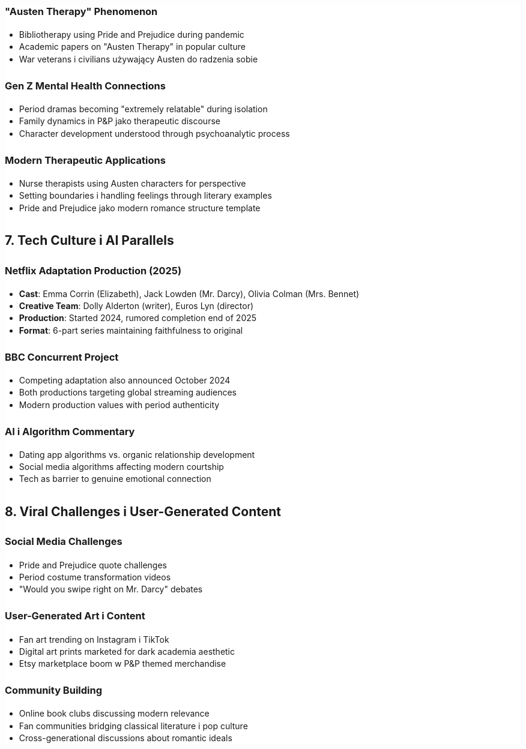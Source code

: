 ### "Austen Therapy" Phenomenon
- Bibliotherapy using Pride and Prejudice during pandemic
- Academic papers on "Austen Therapy" in popular culture
- War veterans i civilians używający Austen do radzenia sobie

### Gen Z Mental Health Connections
- Period dramas becoming "extremely relatable" during isolation
- Family dynamics in P&P jako therapeutic discourse
- Character development understood through psychoanalytic process

### Modern Therapeutic Applications
- Nurse therapists using Austen characters for perspective
- Setting boundaries i handling feelings through literary examples
- Pride and Prejudice jako modern romance structure template

## 7. Tech Culture i AI Parallels

### Netflix Adaptation Production (2025)
- **Cast**: Emma Corrin (Elizabeth), Jack Lowden (Mr. Darcy), Olivia Colman (Mrs. Bennet)
- **Creative Team**: Dolly Alderton (writer), Euros Lyn (director)
- **Production**: Started 2024, rumored completion end of 2025
- **Format**: 6-part series maintaining faithfulness to original

### BBC Concurrent Project
- Competing adaptation also announced October 2024
- Both productions targeting global streaming audiences
- Modern production values with period authenticity

### AI i Algorithm Commentary
- Dating app algorithms vs. organic relationship development
- Social media algorithms affecting modern courtship
- Tech as barrier to genuine emotional connection

## 8. Viral Challenges i User-Generated Content

### Social Media Challenges
- Pride and Prejudice quote challenges
- Period costume transformation videos
- "Would you swipe right on Mr. Darcy" debates

### User-Generated Art i Content
- Fan art trending on Instagram i TikTok  
- Digital art prints marketed for dark academia aesthetic
- Etsy marketplace boom w P&P themed merchandise

### Community Building
- Online book clubs discussing modern relevance
- Fan communities bridging classical literature i pop culture
- Cross-generational discussions about romantic ideals
